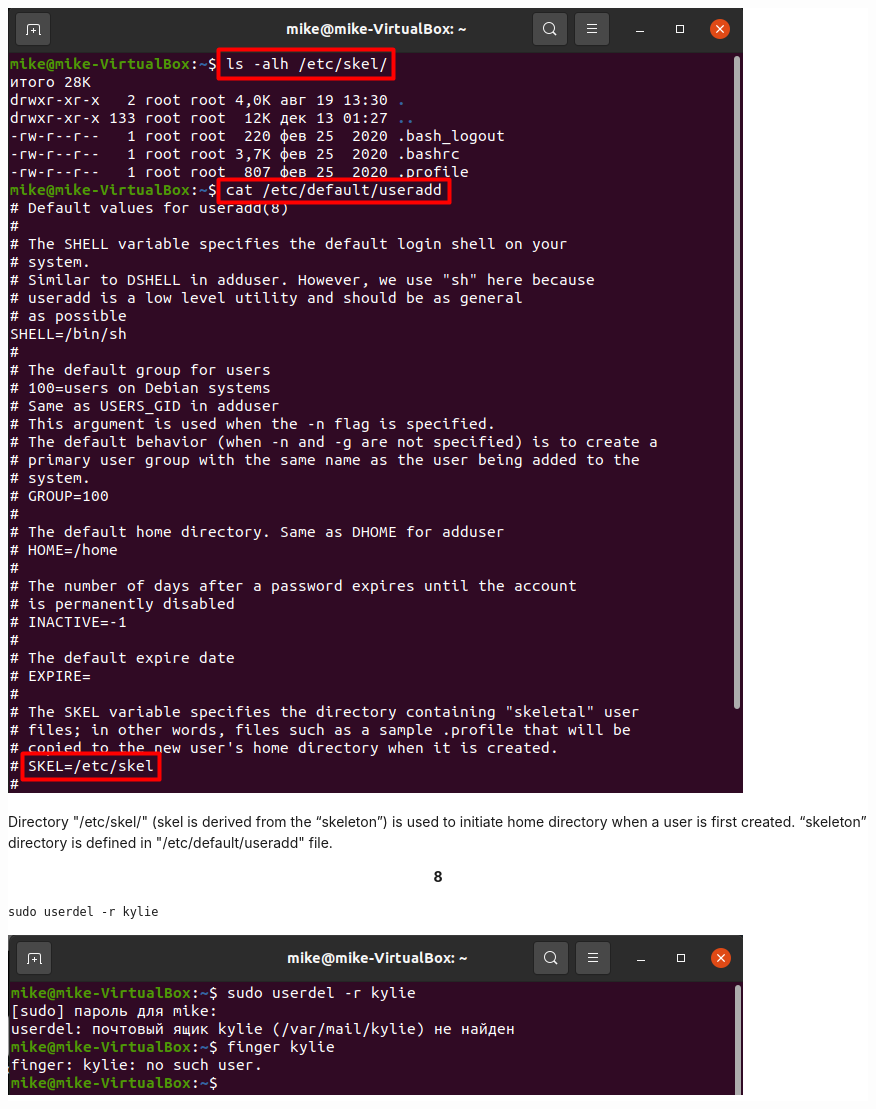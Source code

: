 ![screenshot](screenshots/7.png)

Directory "/etc/skel/" (skel is derived from the “skeleton”) is used to initiate home directory when a user is first created. “skeleton” directory is defined in "/etc/default/useradd" file.


<p align="center"><b>8</b></p>

```
sudo userdel -r kylie
```

![screenshot](screenshots/8.png)
